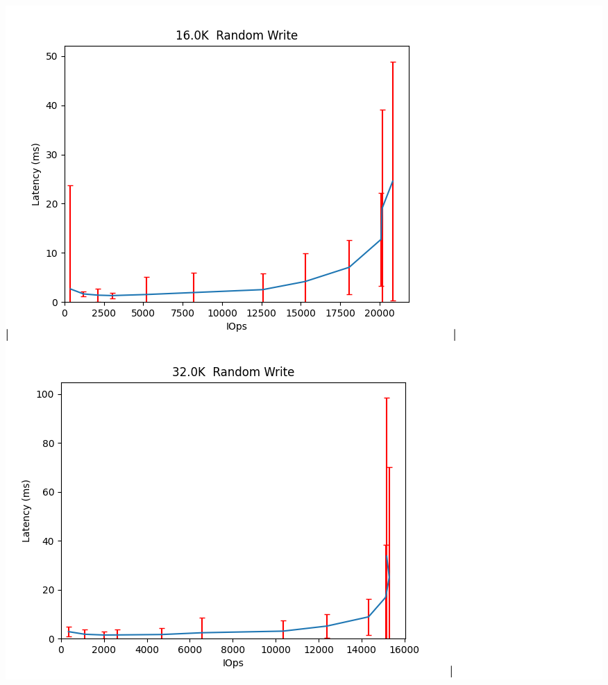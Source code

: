 |<a name="16384-randwrite"></a>![16.0KK  Random Write](plots.250721_120745/16384_randwrite.png)|<a name="32768-randwrite"></a>![32.0KK  Random Write](plots.250721_120745/32768_randwrite.png)|